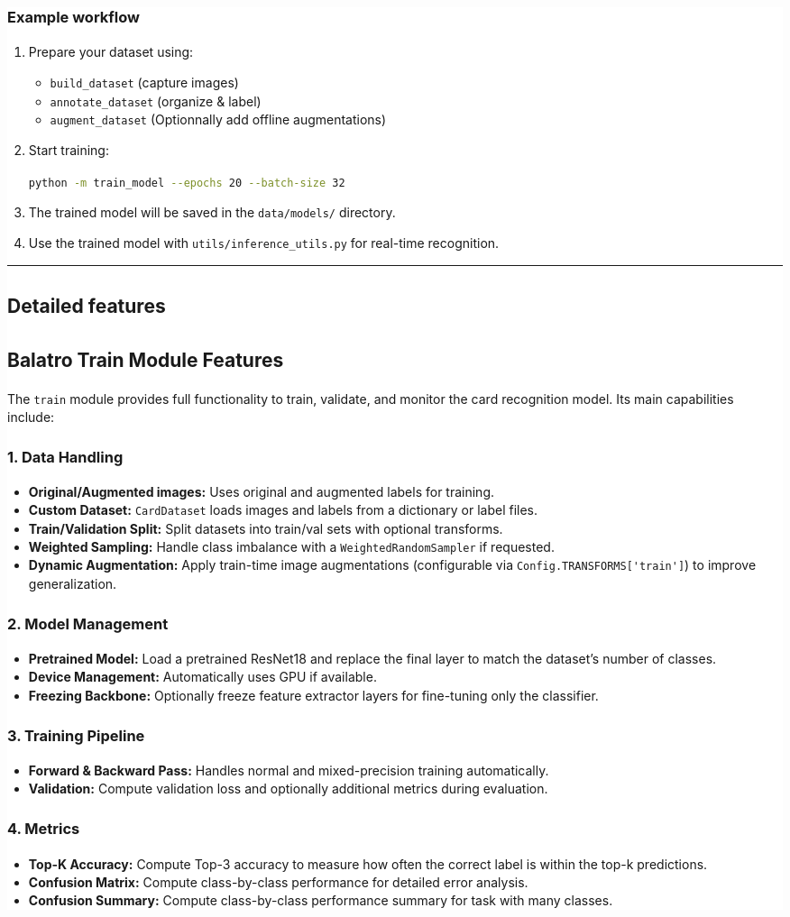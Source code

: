 ### Example workflow

1. Prepare your dataset using:

   * `build_dataset` (capture images)
   * `annotate_dataset` (organize & label)
   * `augment_dataset` (Optionnally add offline augmentations)

2. Start training:

   ```bash
   python -m train_model --epochs 20 --batch-size 32
   ```

3. The trained model will be saved in the `data/models/` directory.

4. Use the trained model with `utils/inference_utils.py` for real-time recognition.

---

## Detailed features

## Balatro Train Module Features

The `train` module provides full functionality to train, validate, and monitor the card recognition model. Its main capabilities include:

### 1. Data Handling

* **Original/Augmented images:** Uses original and augmented labels for training.
* **Custom Dataset:** `CardDataset` loads images and labels from a dictionary or label files.
* **Train/Validation Split:** Split datasets into train/val sets with optional transforms.
* **Weighted Sampling:** Handle class imbalance with a `WeightedRandomSampler` if requested.
* **Dynamic Augmentation:** Apply train-time image augmentations (configurable via `Config.TRANSFORMS['train']`) to improve generalization.

### 2. Model Management

* **Pretrained Model:** Load a pretrained ResNet18 and replace the final layer to match the dataset’s number of classes.
* **Device Management:** Automatically uses GPU if available.
* **Freezing Backbone:** Optionally freeze feature extractor layers for fine-tuning only the classifier.

### 3. Training Pipeline

* **Forward & Backward Pass:** Handles normal and mixed-precision training automatically.
* **Validation:** Compute validation loss and optionally additional metrics during evaluation.

### 4. Metrics

* **Top-K Accuracy:** Compute Top-3 accuracy to measure how often the correct label is within the top-k predictions.
* **Confusion Matrix:** Compute class-by-class performance for detailed error analysis.
* **Confusion Summary:** Compute class-by-class performance summary for task with many classes.
